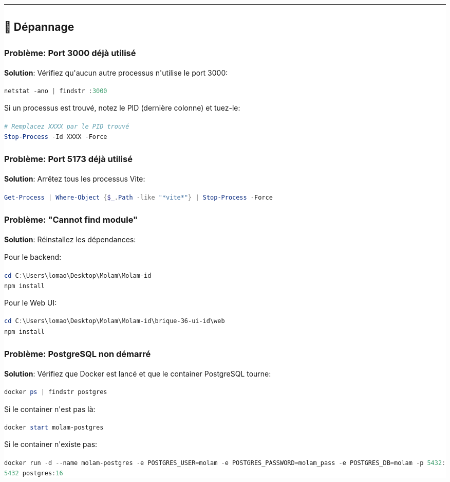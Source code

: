 ```
```

---

## 🔧 Dépannage

### Problème: Port 3000 déjà utilisé

**Solution**: Vérifiez qu'aucun autre processus n'utilise le port 3000:
```powershell
netstat -ano | findstr :3000
```

Si un processus est trouvé, notez le PID (dernière colonne) et tuez-le:
```powershell
# Remplacez XXXX par le PID trouvé
Stop-Process -Id XXXX -Force
```

### Problème: Port 5173 déjà utilisé

**Solution**: Arrêtez tous les processus Vite:
```powershell
Get-Process | Where-Object {$_.Path -like "*vite*"} | Stop-Process -Force
```

### Problème: "Cannot find module"

**Solution**: Réinstallez les dépendances:

Pour le backend:
```powershell
cd C:\Users\lomao\Desktop\Molam\Molam-id
npm install
```

Pour le Web UI:
```powershell
cd C:\Users\lomao\Desktop\Molam\Molam-id\brique-36-ui-id\web
npm install
```

### Problème: PostgreSQL non démarré

**Solution**: Vérifiez que Docker est lancé et que le container PostgreSQL tourne:
```powershell
docker ps | findstr postgres
```

Si le container n'est pas là:
```powershell
docker start molam-postgres
```

Si le container n'existe pas:
```powershell
docker run -d --name molam-postgres -e POSTGRES_USER=molam -e POSTGRES_PASSWORD=molam_pass -e POSTGRES_DB=molam -p 5432:5432 postgres:16
```
